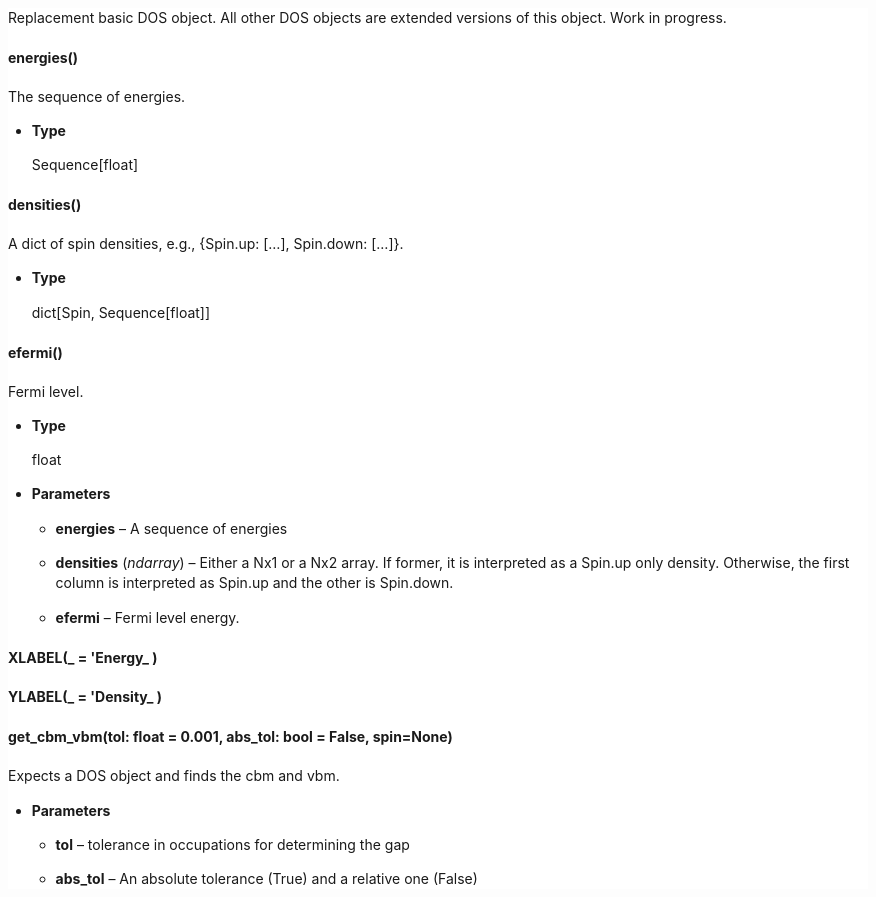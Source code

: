 Replacement basic DOS object. All other DOS objects are extended versions
of this object. Work in progress.


#### energies()
The sequence of energies.


* **Type**

    Sequence[float]



#### densities()
A dict of spin densities, e.g., {Spin.up: […], Spin.down: […]}.


* **Type**

    dict[Spin, Sequence[float]]



#### efermi()
Fermi level.


* **Type**

    float



* **Parameters**


    * **energies** – A sequence of energies


    * **densities** (*ndarray*) – Either a Nx1 or a Nx2 array. If former, it is
    interpreted as a Spin.up only density. Otherwise, the first column
    is interpreted as Spin.up and the other is Spin.down.


    * **efermi** – Fermi level energy.



#### XLABEL(_ = 'Energy_ )

#### YLABEL(_ = 'Density_ )

#### get_cbm_vbm(tol: float = 0.001, abs_tol: bool = False, spin=None)
Expects a DOS object and finds the cbm and vbm.


* **Parameters**


    * **tol** – tolerance in occupations for determining the gap


    * **abs_tol** – An absolute tolerance (True) and a relative one (False)
